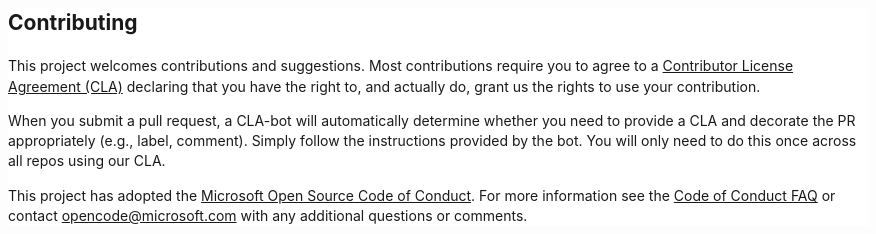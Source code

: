 ## Contributing

This project welcomes contributions and suggestions. Most contributions require you to agree to a [Contributor License Agreement (CLA)][cla] declaring that you have the right to, and actually do, grant us the rights to use your contribution.

When you submit a pull request, a CLA-bot will automatically determine whether you need to provide a CLA and decorate the PR appropriately (e.g., label, comment). Simply follow the instructions provided by the bot. You will only need to do this once across all repos using our CLA.

This project has adopted the [Microsoft Open Source Code of Conduct][coc]. For more information see the [Code of Conduct FAQ][coc_faq] or contact [opencode@microsoft.com][coc_contact] with any additional questions or comments.


[aad_authorization]: /azure/cognitive-services/authentication#authenticate-with-azure-active-directory
[aad_credential]: /azure/cognitive-services/authentication#authenticate-with-azure-active-directory
[api_reference_doc]: https://aka.ms/azsdk-java-textanalytics-ref-docs
[authentication]: /azure/cognitive-services/authentication
[azure_cli_doc]: https://learn.microsoft.com/cli/azure/
[azure_cli_endpoint]: /cli/azure/cognitiveservices/account?view=azure-cli-latest#az-cognitiveservices-account-show
[azure_identity]: https://github.com/Azure/azure-sdk-for-java/tree/main/sdk/identity/azure-identity
[azure_identity_credential_type]: https://github.com/Azure/azure-sdk-for-java/tree/main/sdk/identity/azure-identity#credentials
[azure_key_credential]: https://github.com/Azure/azure-sdk-for-java/blob/main/sdk/core/azure-core/src/main/java/com/azure/core/credential/AzureKeyCredential.java
[azure_portal]: https://ms.portal.azure.com
[azure_subscription]: https://azure.microsoft.com/free
[cla]: https://cla.microsoft.com
[coc]: https://opensource.microsoft.com/codeofconduct/
[coc_faq]: https://opensource.microsoft.com/codeofconduct/faq/
[coc_contact]: mailto:opencode@microsoft.com
[create_new_resource_in_azure_portal]: /azure/cognitive-services/cognitive-services-apis-create-account?tabs=multiservice%2Cwindows#create-a-new-azure-cognitive-services-resource
[create_new_resource_in_azure_cli]: https://learn.microsoft.com/azure/cognitive-services/cognitive-services-apis-create-account-cli?tabs=windows
[custom_entities_recognition_overview]: /azure/cognitive-services/language-service/custom-named-entity-recognition/overview
[custom_subdomain]: /azure/cognitive-services/authentication#create-a-resource-with-a-custom-subdomain
[custom_text_classification_overview]: /azure/cognitive-services/language-service/custom-text-classification/overview
[grant_access]: /azure/cognitive-services/authentication#assign-a-role-to-a-service-principal
[healthcare]: /azure/cognitive-services/language-service/text-analytics-for-health/overview?tabs=ner
[jdk_link]: /java/azure/jdk/?view=azure-java-stable
[key]: /azure/cognitive-services/cognitive-services-apis-create-account?tabs=multiservice%2Cwindows#get-the-keys-for-your-resource
[key_phrase_extraction]: /azure/cognitive-services/language-service/key-phrase-extraction/overview
[language_detection]: /azure/cognitive-services/language-service/language-detection/overview
[language_regional_support]: /azure/cognitive-services/language-service/language-detection/language-support
[named_entity_recognition]: /azure/cognitive-services/language-service/named-entity-recognition/overview
[named_entities_categories]: /azure/cognitive-services/language-service/named-entity-recognition/concepts/named-entity-categories
[entity_linking]: /azure/cognitive-services/language-service/entity-linking/overview
[pii_entity_recognition]: /azure/cognitive-services/language-service/personally-identifiable-information/overview
[package]: https://central.sonatype.com/artifact/com.azure/azure-ai-textanalytics
[performance_tuning]: https://github.com/Azure/azure-sdk-for-java/wiki/Performance-Tuning
[product_documentation]: /azure/cognitive-services/language-service/overview
[register_AAD_application]: /azure/cognitive-services/authentication#assign-a-role-to-a-service-principal
[service_access]: /azure/cognitive-services/cognitive-services-apis-create-account?tabs=multiservice%2Cwindows
[service_input_limitation]: /azure/cognitive-services/language-service/overview#data-limits
[sentiment_analysis]: /azure/cognitive-services/language-service/sentiment-opinion-mining/overview
[source_code]: https://github.com/Azure/azure-sdk-for-java/tree/main/sdk/textanalytics/azure-ai-textanalytics/src
[language_service_account]: /azure/cognitive-services/cognitive-services-apis-create-account?tabs=multiservice%2Cwindows
[text_analytics_async_client]: https://github.com/Azure/azure-sdk-for-java/blob/main/sdk/textanalytics/azure-ai-textanalytics/src/main/java/com/azure/ai/textanalytics/TextAnalyticsAsyncClient.java
[text_analytics_sync_client]: https://github.com/Azure/azure-sdk-for-java/blob/main/sdk/textanalytics/azure-ai-textanalytics/src/main/java/com/azure/ai/textanalytics/TextAnalyticsClient.java
[wiki_identity]: https://github.com/Azure/azure-sdk-for-java/wiki/Identity-and-Authentication
[LogLevels]: https://github.com/Azure/azure-sdk-for-java/blob/main/sdk/core/azure-core/src/main/java/com/azure/core/util/logging/ClientLogger.java

[samples_readme]: https://github.com/Azure/azure-sdk-for-java/blob/main/sdk/textanalytics/azure-ai-textanalytics/src/samples/README.md
[abstractive_summary_action_sample]: https://github.com/Azure/azure-sdk-for-java/blob/main/sdk/textanalytics/azure-ai-textanalytics/src/samples/java/com/azure/ai/textanalytics/lro/AbstractiveSummarization.java
[analyze_sentiment_sample]: https://github.com/Azure/azure-sdk-for-java/blob/main/sdk/textanalytics/azure-ai-textanalytics/src/samples/java/com/azure/ai/textanalytics/batch/AnalyzeSentimentBatchDocuments.java

[//]: # ({x-version-update-start;com.azure:azure-ai-textanalytics;current})
[//]: # ({x-version-update-end})
[//]: # ({x-version-update-start;com.azure:azure-identity;dependency})
[//]: # ({x-version-update-end})
[analyze_sentiment_with_opinion_mining_sample]: https://github.com/Azure/azure-sdk-for-java/blob/main/sdk/textanalytics/azure-ai-textanalytics/src/samples/java/com/azure/ai/textanalytics/AnalyzeSentimentWithOpinionMining.java
[detect_language_sample]: https://github.com/Azure/azure-sdk-for-java/blob/main/sdk/textanalytics/azure-ai-textanalytics/src/samples/java/com/azure/ai/textanalytics/batch/DetectLanguageBatchDocuments.java
[extract_key_phrases_sample]: https://github.com/Azure/azure-sdk-for-java/blob/main/sdk/textanalytics/azure-ai-textanalytics/src/samples/java/com/azure/ai/textanalytics/batch/ExtractKeyPhrasesBatchDocuments.java
[extractive_summary_action_sample]: https://github.com/Azure/azure-sdk-for-java/blob/main/sdk/textanalytics/azure-ai-textanalytics/src/samples/java/com/azure/ai/textanalytics/lro/ExtractiveSummarization.java
[multi_label_classification_sample]: https://github.com/Azure/azure-sdk-for-java/blob/main/sdk/textanalytics/azure-ai-textanalytics/src/samples/java/com/azure/ai/textanalytics/lro/MultiLabelClassifyDocument.java
[multiple_actions_analysis_sample]: https://github.com/Azure/azure-sdk-for-java/blob/main/sdk/textanalytics/azure-ai-textanalytics/src/samples/java/com/azure/ai/textanalytics/lro/AnalyzeActions.java
[recognize_entities_sample]: https://github.com/Azure/azure-sdk-for-java/blob/main/sdk/textanalytics/azure-ai-textanalytics/src/samples/java/com/azure/ai/textanalytics/batch/RecognizeEntitiesBatchDocuments.java
[recognize_pii_entities_sample]: https://github.com/Azure/azure-sdk-for-java/blob/main/sdk/textanalytics/azure-ai-textanalytics/src/samples/java/com/azure/ai/textanalytics/batch/RecognizePiiEntitiesBatchDocuments.java
[recognize_linked_entities_sample]: https://github.com/Azure/azure-sdk-for-java/blob/main/sdk/textanalytics/azure-ai-textanalytics/src/samples/java/com/azure/ai/textanalytics/batch/RecognizeLinkedEntitiesBatchDocuments.java
[recognize_healthcare_entities_sample]: https://github.com/Azure/azure-sdk-for-java/blob/main/sdk/textanalytics/azure-ai-textanalytics/src/samples/java/com/azure/ai/textanalytics/lro/AnalyzeHealthcareEntities.java
[recognize_custom_entities_sample]: https://github.com/Azure/azure-sdk-for-java/blob/main/sdk/textanalytics/azure-ai-textanalytics/src/samples/java/com/azure/ai/textanalytics/lro/RecognizeCustomEntities.java
[single_label_classification_sample]: https://github.com/Azure/azure-sdk-for-java/blob/main/sdk/textanalytics/azure-ai-textanalytics/src/samples/java/com/azure/ai/textanalytics/lro/SingleLabelClassifyDocument.java